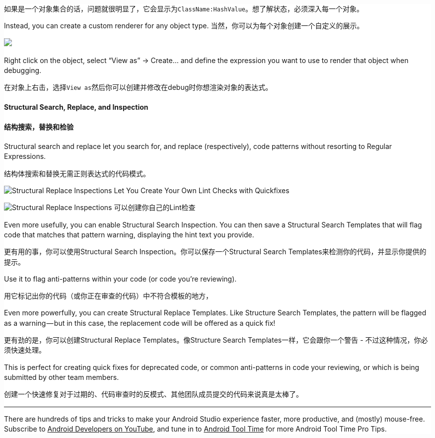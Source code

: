 如果是一个对象集合的话，问题就很明显了，它会显示为`ClassName:HashValue`。想了解状态，必须深入每一个对象。

Instead, you can create a custom renderer for any object type.
当然，你可以为每个对象创建一个自定义的展示。

![](https://cdn-images-1.medium.com/max/800/1*D6xJW1DalD9K8miVemhmAg.gif)


Right click on the object, select “View as” → Create… and define the
expression you want to use to render that object when debugging.

在对象上右击，选择`View as`然后你可以创建并修改在debug时你想渲染对象的表达式。

#### Structural Search, Replace, and Inspection 
	
#### 结构搜索，替换和检验

Structural search and replace let you search for, and replace (respectively),
code patterns without resorting to Regular Expressions.

结构体搜索和替换无需正则表达式的代码模式。

![Structural Replace Inspections Let You Create Your Own Lint Checks with Quickfixes](https://cdn-images-1.medium.com/max/600/1*ZQj0QivAp_SQaOfaeDp4Kg.gif)

![Structural Replace Inspections 可以创建你自己的Lint检查](https://cdn-images-1.medium.com/max/600/1*ZQj0QivAp_SQaOfaeDp4Kg.gif)

Even more usefully, you can enable Structural Search Inspection. You can
then save a Structural Search Templates that will flag code that matches
that pattern warning, displaying the hint text you provide.

更有用的事，你可以使用Structural Search Inspection。你可以保存一个Structural Search Templates来检测你的代码，并显示你提供的提示。

Use it to flag anti-patterns within your code (or code you’re
reviewing).

用它标记出你的代码（或你正在审查的代码）中不符合模板的地方，

Even more powerfully, you can create Structural Replace Templates. Like
Structure Search Templates, the pattern will be flagged as a
warning — but in this case, the replacement code will be offered as a
quick fix!

更有劲的是，你可以创建Structural Replace Templates。像Structure Search Templates一样，它会跟你一个警告 - 不过这种情况，你必须快速处理。

This is perfect for creating quick fixes for deprecated code, or common
anti-patterns in code your reviewing, or which is being submitted by
other team members.

创建一个快速修复对于过期的、代码审查时的反模式、其他团队成员提交的代码来说真是太棒了。

------------------------------------------------------------------------


There are hundreds of tips and tricks to make your Android Studio
experience faster, more productive, and (mostly) mouse-free. Subscribe
to [Android Developers on
YouTube](https://www.youtube.com/user/androiddevelopers), and tune in to [Android Tool
Time](https://www.youtube.com/watch?v=xxx3Fn7EowU&list=PLWz5rJ2EKKc_w6fodMGrA1_tsI3pqPbqa) for more Android Tool Time Pro Tips.
